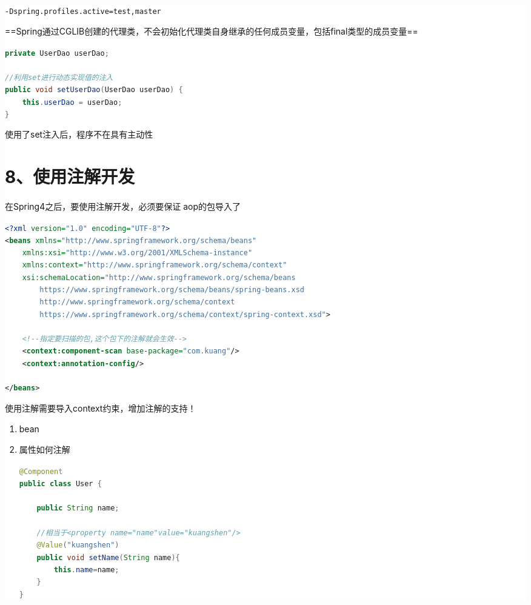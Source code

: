 ```
-Dspring.profiles.active=test,master
```

==Spring通过CGLIB创建的代理类，不会初始化代理类自身继承的任何成员变量，包括final类型的成员变量==


```java
private UserDao userDao;

//利用set进行动态实现值的注入
public void setUserDao(UserDao userDao) {
    this.userDao = userDao;
}
```

使用了set注入后，程序不在具有主动性

# 8、使用注解开发

在Spring4之后，要使用注解开发，必须要保证 aop的包导入了

```xml
<?xml version="1.0" encoding="UTF-8"?>
<beans xmlns="http://www.springframework.org/schema/beans"
    xmlns:xsi="http://www.w3.org/2001/XMLSchema-instance"
    xmlns:context="http://www.springframework.org/schema/context"
    xsi:schemaLocation="http://www.springframework.org/schema/beans
        https://www.springframework.org/schema/beans/spring-beans.xsd
        http://www.springframework.org/schema/context
        https://www.springframework.org/schema/context/spring-context.xsd">

    <!--指定要扫描的包,这个包下的注解就会生效-->
    <context:component-scan base-package="com.kuang"/>
    <context:annotation-config/>

</beans>
```

使用注解需要导入context约束，增加注解的支持！

1. bean

2. 属性如何注解
   ```java
   @Component
   public class User {
   
       public String name;
   	
       //相当于<property name="name"value="kuangshen"/>
       @Value("kuangshen")
       public void setName(String name){
           this.name=name;
       }
   }
   ```
